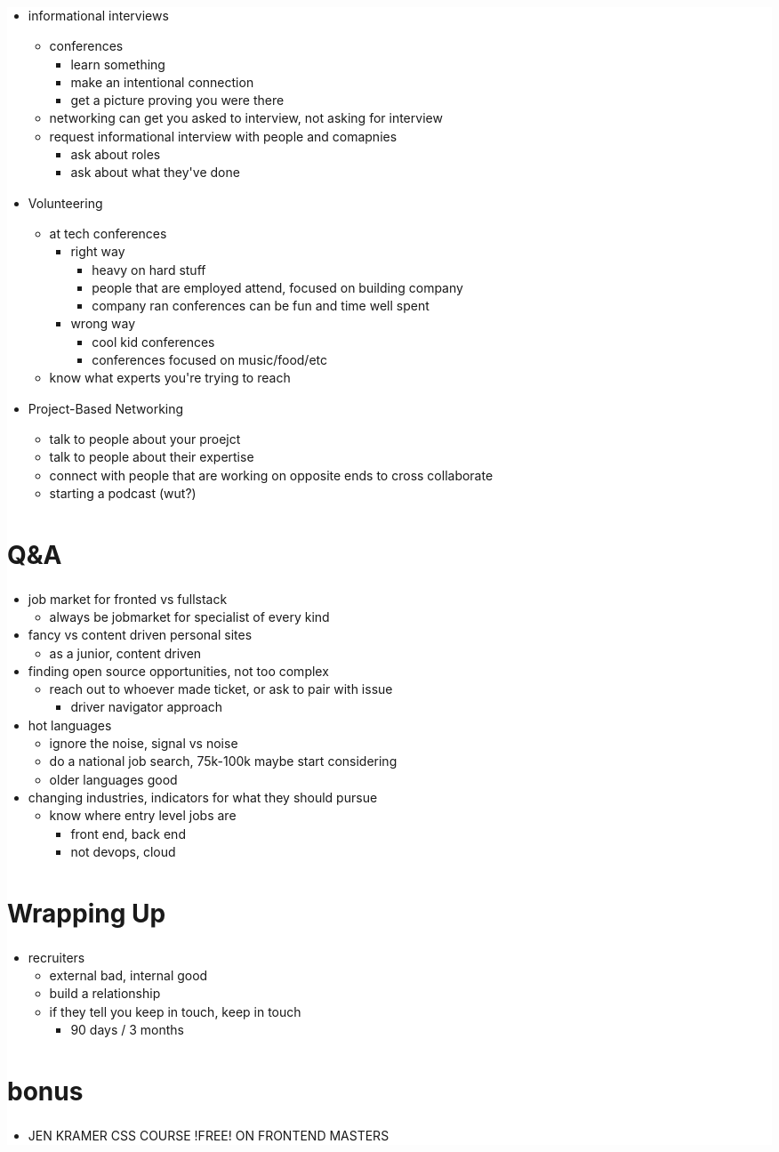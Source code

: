 - informational interviews
    - conferences
        - learn something
        - make an intentional connection
        - get a picture proving you were there
    - networking can get you asked to interview, not asking for interview
    - request informational interview with people and comapnies
        - ask about roles
        - ask about what they've done

- Volunteering
    - at tech conferences
        - right way 
            - heavy on hard stuff
            - people that are employed attend, focused on building company
            - company ran conferences can be fun and time well spent
        - wrong way
            - cool kid conferences
            - conferences focused on music/food/etc
    - know what experts you're trying to reach

- Project-Based Networking
    - talk to people about your proejct
    - talk to people about their expertise 
    - connect with people that are working on opposite ends to cross collaborate
    - starting a podcast (wut?)

# Q&A
- job market for fronted vs fullstack
    - always be jobmarket for specialist of every kind
- fancy vs content driven personal sites
    - as a junior, content driven    
- finding open source opportunities, not too complex
    - reach out to whoever made ticket, or ask to pair with issue
        - driver navigator approach
- hot languages
    - ignore the noise, signal vs noise
    - do a national job search, 75k-100k maybe start considering
    - older languages good
- changing industries, indicators for what they should pursue
    - know where entry level jobs are
        - front end, back end
        - not devops, cloud

# Wrapping Up
- recruiters
    - external bad, internal good
    - build a relationship
    - if they tell you keep in touch, keep in touch
        - 90 days / 3 months

# bonus
- JEN KRAMER CSS COURSE !FREE! ON FRONTEND MASTERS
